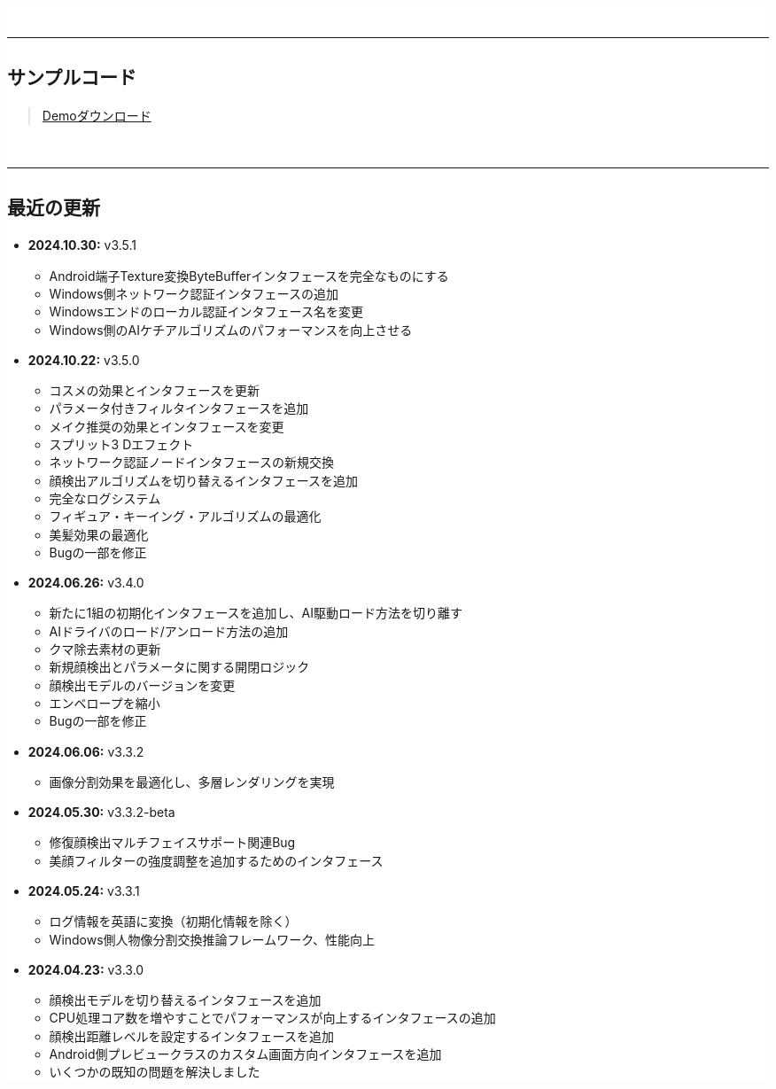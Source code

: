 <br/>

----

## **サンプルコード**
> [Demoダウンロード](https://doc.texeljoy.com/document/hummanBody/beauty/quickStart/demo.html)

<br/>

----

## **最近の更新**
- **2024.10.30:** v3.5.1
    - Android端子Texture変換ByteBufferインタフェースを完全なものにする
    - Windows側ネットワーク認証インタフェースの追加
    - Windowsエンドのローカル認証インタフェース名を変更
    - Windows側のAIケチアルゴリズムのパフォーマンスを向上させる

- **2024.10.22:** v3.5.0
    - コスメの効果とインタフェースを更新
    - パラメータ付きフィルタインタフェースを追加
    - メイク推奨の効果とインタフェースを変更
    - スプリット3 Dエフェクト
    - ネットワーク認証ノードインタフェースの新規交換
    - 顔検出アルゴリズムを切り替えるインタフェースを追加
    - 完全なログシステム
    - フィギュア・キーイング・アルゴリズムの最適化
    - 美髪効果の最適化
    - Bugの一部を修正
    
- **2024.06.26:** v3.4.0
    - 新たに1組の初期化インタフェースを追加し、AI駆動ロード方法を切り離す
    - AIドライバのロード/アンロード方法の追加
    - クマ除去素材の更新
    - 新規顔検出とパラメータに関する開閉ロジック
    - 顔検出モデルのバージョンを変更
    - エンベロープを縮小
    - Bugの一部を修正

- **2024.06.06:** v3.3.2
    - 画像分割効果を最適化し、多層レンダリングを実現

- **2024.05.30:** v3.3.2-beta
    - 修復顔検出マルチフェイスサポート関連Bug
    - 美顔フィルターの強度調整を追加するためのインタフェース

- **2024.05.24:** v3.3.1
    - ログ情報を英語に変換（初期化情報を除く）
    - Windows側人物像分割交換推論フレームワーク、性能向上

- **2024.04.23:** v3.3.0
    - 顔検出モデルを切り替えるインタフェースを追加
    - CPU処理コア数を増やすことでパフォーマンスが向上するインタフェースの追加
    - 顔検出距離レベルを設定するインタフェースを追加
    - Android側プレビュークラスのカスタム画面方向インタフェースを追加
    - いくつかの既知の問題を解決しました
